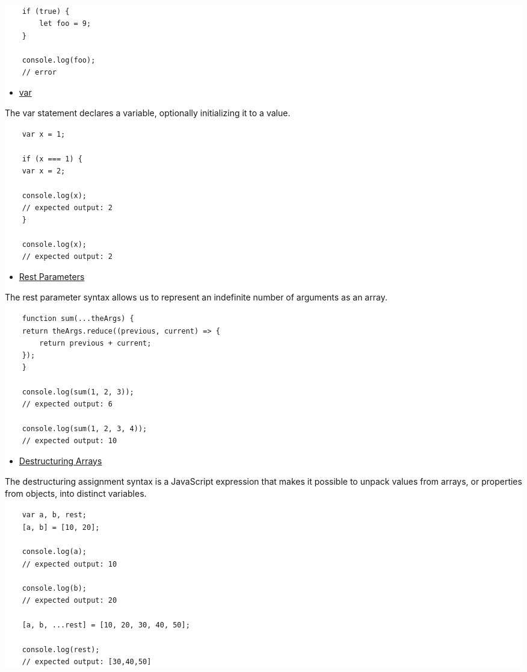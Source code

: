         if (true) {
            let foo = 9;
        }

        console.log(foo);
        // error

- [var](https://developer.mozilla.org/en-US/docs/Web/JavaScript/Reference/Statements/var)

The var statement declares a variable, optionally initializing it to a value.

        var x = 1;

        if (x === 1) {
        var x = 2;

        console.log(x);
        // expected output: 2
        }

        console.log(x);
        // expected output: 2

- [Rest Parameters](https://developer.mozilla.org/en-US/docs/Web/JavaScript/Reference/Functions/rest_parameters)

The rest parameter syntax allows us to represent an indefinite number of arguments as an array.

        function sum(...theArgs) {
        return theArgs.reduce((previous, current) => {
            return previous + current;
        });
        }

        console.log(sum(1, 2, 3));
        // expected output: 6

        console.log(sum(1, 2, 3, 4));
        // expected output: 10

- [Destructuring Arrays](https://developer.mozilla.org/en-US/docs/Web/JavaScript/Reference/Operators/Destructuring_assignment)

The destructuring assignment syntax is a JavaScript expression that makes it possible to unpack values from arrays, or properties from objects, into distinct variables.

        var a, b, rest;
        [a, b] = [10, 20];

        console.log(a);
        // expected output: 10

        console.log(b);
        // expected output: 20

        [a, b, ...rest] = [10, 20, 30, 40, 50];

        console.log(rest);
        // expected output: [30,40,50]
